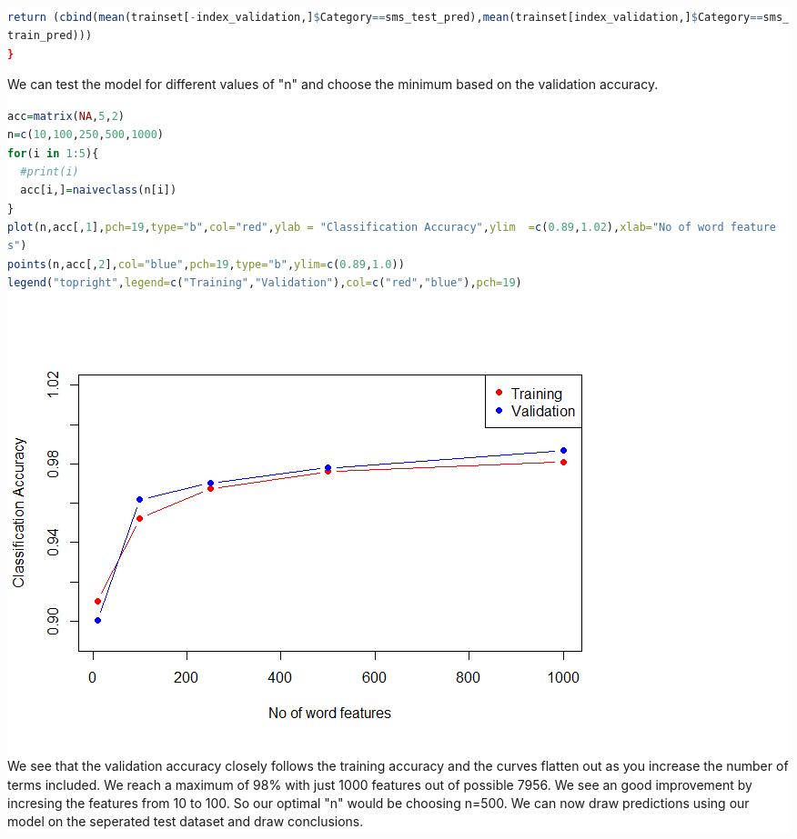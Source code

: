 ``` r
return (cbind(mean(trainset[-index_validation,]$Category==sms_test_pred),mean(trainset[index_validation,]$Category==sms_train_pred)))
}
```

We can test the model for different values of "n" and choose the minimum based on the validation accuracy.

``` r
acc=matrix(NA,5,2)
n=c(10,100,250,500,1000)
for(i in 1:5){
  #print(i)
  acc[i,]=naiveclass(n[i])
}
plot(n,acc[,1],pch=19,type="b",col="red",ylab = "Classification Accuracy",ylim  =c(0.89,1.02),xlab="No of word features")
points(n,acc[,2],col="blue",pch=19,type="b",ylim=c(0.89,1.0))
legend("topright",legend=c("Training","Validation"),col=c("red","blue"),pch=19)
```

![](Session1_files/figure-markdown_github/unnamed-chunk-13-1.png)

We see that the validation accuracy closely follows the training accuracy and the curves flatten out as you increase the number of terms included. We reach a maximum of 98% with just 1000 features out of possible 7956. We see an good improvement by incresing the features from 10 to 100. So our optimal "n" would be choosing n=500. We can now draw predictions using our model on the seperated test dataset and draw conclusions.
